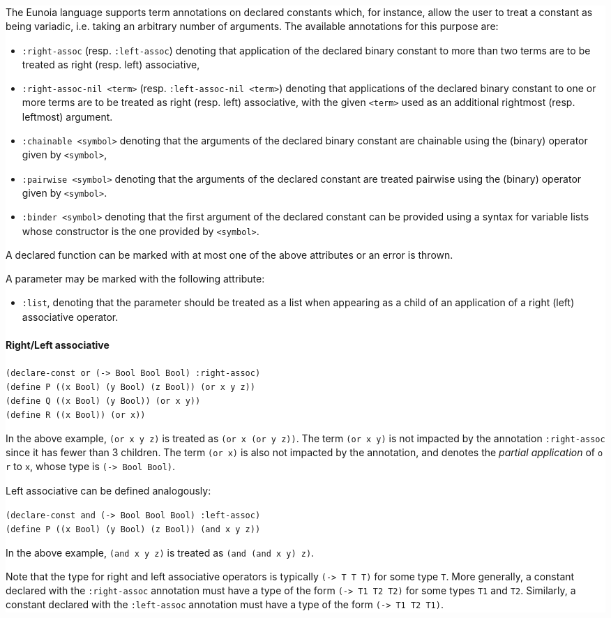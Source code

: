The Eunoia language supports term annotations on declared constants which, for instance, allow the user to treat a constant as being variadic, i.e. taking an arbitrary number of arguments. The available annotations for this purpose are:

- `:right-assoc` (resp. `:left-assoc`) denoting that application of the declared binary constant to more than two terms are to be treated as right (resp. left) associative,

- `:right-assoc-nil <term>` (resp. `:left-assoc-nil <term>`) denoting that applications of the declared binary constant to one or more terms are to be treated as right (resp. left) associative, with the given `<term>` used as an additional rightmost (resp. leftmost) argument.

- `:chainable <symbol>` denoting that the arguments of the declared binary constant are chainable using the (binary) operator given by `<symbol>`,

- `:pairwise <symbol>` denoting that the arguments of the declared constant are treated pairwise using the (binary) operator given by `<symbol>`.

- `:binder <symbol>` denoting that the first argument of the declared constant can be provided using a syntax for variable lists whose constructor is the one provided by `<symbol>`.

A declared function can be marked with at most one of the above attributes or an error is thrown.

A parameter may be marked with the following attribute:

- `:list`, denoting that the parameter should be treated as a list when appearing as a child of an application of a right (left) associative operator.

#### Right/Left associative

```smt
(declare-const or (-> Bool Bool Bool) :right-assoc)
(define P ((x Bool) (y Bool) (z Bool)) (or x y z))
(define Q ((x Bool) (y Bool)) (or x y))
(define R ((x Bool)) (or x))
```

In the above example, `(or x y z)` is treated as `(or x (or y z))`.
The term `(or x y)` is not impacted by the annotation `:right-assoc` since it has fewer than 3 children.
The term `(or x)` is also not impacted by the annotation, and denotes the _partial application_ of `or` to `x`, whose type is `(-> Bool Bool)`.

Left associative can be defined analogously:

```smt
(declare-const and (-> Bool Bool Bool) :left-assoc)
(define P ((x Bool) (y Bool) (z Bool)) (and x y z))
```

In the above example, `(and x y z)` is treated as `(and (and x y) z)`.

Note that the type for right and left associative operators is typically `(-> T T T)` for some type `T`.
More generally, a constant declared with the `:right-assoc` annotation must have a type of the form `(-> T1 T2 T2)` for some types `T1` and `T2`. Similarly, a constant declared with the `:left-assoc` annotation must have a type of the form `(-> T1 T2 T1)`.

<a name="assoc-nil"></a>

